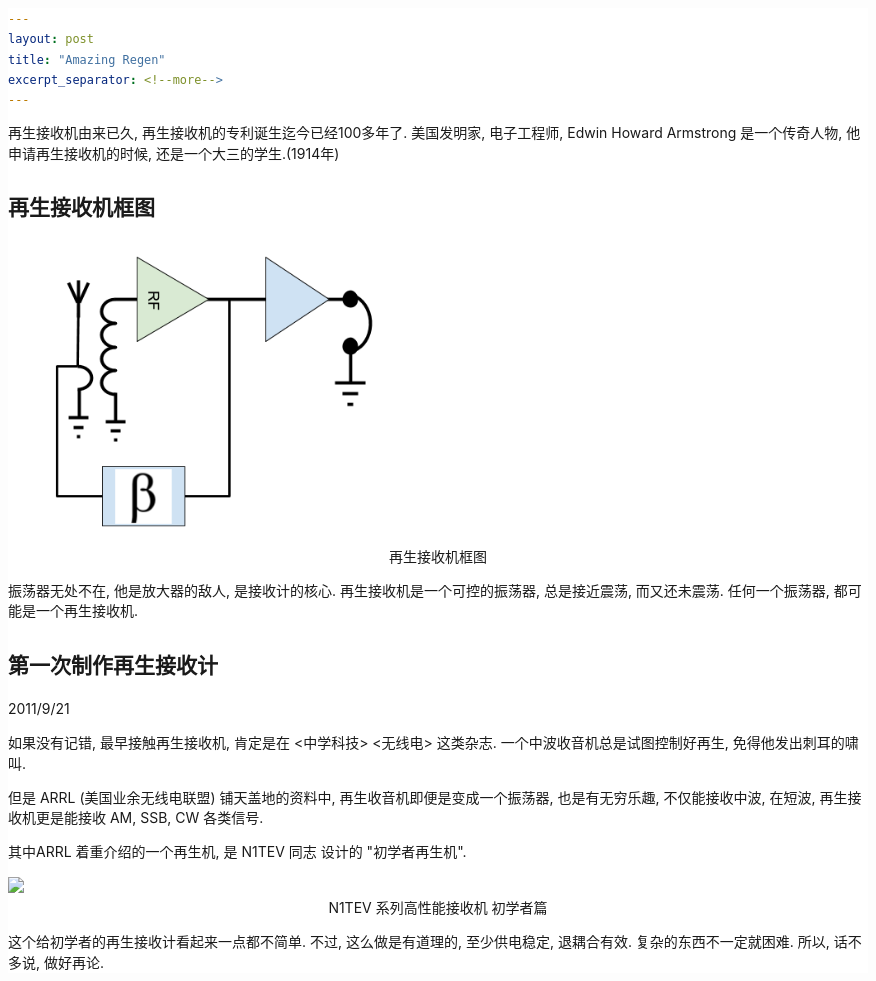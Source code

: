 ```yaml
---
layout: post
title: "Amazing Regen"
excerpt_separator: <!--more-->
---
```


再生接收机由来已久, 再生接收机的专利诞生迄今已经100多年了.    美国发明家, 电子工程师, Edwin Howard Armstrong 是一个传奇人物, 他申请再生接收机的时候, 还是一个大三的学生.(1914年)

##  再生接收机框图
<img src="{{site.baseurl}}/../images/regen-block.png"  class="center"  width="400"/>
<div align="center"> 再生接收机框图  </div>




振荡器无处不在, 他是放大器的敌人,  是接收计的核心. 再生接收机是一个可控的振荡器, 总是接近震荡, 而又还未震荡.  任何一个振荡器, 都可能是一个再生接收机.  


## 第一次制作再生接收计

2011/9/21

如果没有记错, 最早接触再生接收机, 肯定是在 <中学科技> <无线电> 这类杂志.  一个中波收音机总是试图控制好再生, 免得他发出刺耳的啸叫. 

但是  ARRL (美国业余无线电联盟) 铺天盖地的资料中, 再生收音机即便是变成一个振荡器, 也是有无穷乐趣,  不仅能接收中波, 在短波, 再生接收机更是能接收 AM, SSB, CW 各类信号. 

其中ARRL 着重介绍的一个再生机, 是 N1TEV 同志 设计的 "初学者再生机".

<img src="{{site.baseurl}}/images/regen-arrl-n1tev.jpg" class="center"  width="600"/>
<div align="center">  N1TEV 系列高性能接收机  初学者篇  </div> 

这个给初学者的再生接收计看起来一点都不简单. 不过, 这么做是有道理的, 至少供电稳定, 退耦合有效. 复杂的东西不一定就困难.  所以, 话不多说, 做好再论.
